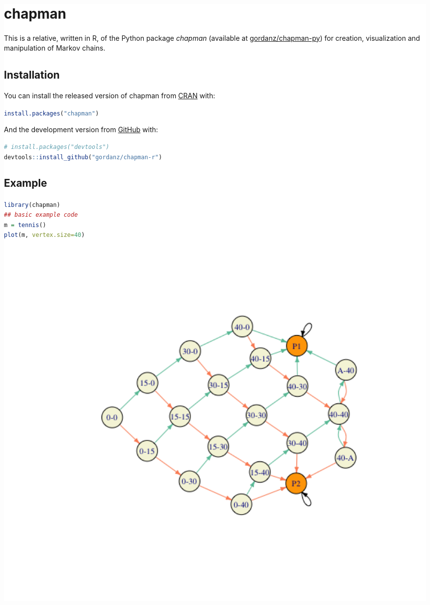 


# chapman





This is a relative, written in R, of the Python package *chapman* (available at [gordanz/chapman-py](https://github.com/gordanz/chapman)) for creation, visualization and manipulation of Markov chains. 

## Installation

You can install the released version of chapman from
[CRAN](https://CRAN.R-project.org) with:

``` r
install.packages("chapman")
```

And the development version from [GitHub](https://github.com/) with:

``` r
# install.packages("devtools")
devtools::install_github("gordanz/chapman-r")
```

## Example

``` r
library(chapman)
## basic example code
m = tennis()
plot(m, vertex.size=40)
```

<img src="man/figures/README-example-1.png" width="100%" />
